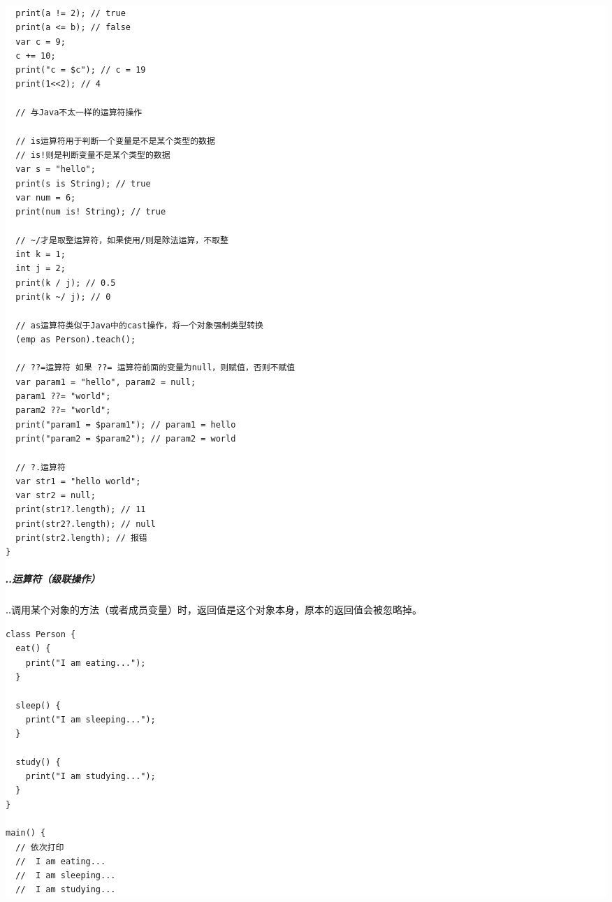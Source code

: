 ```
  print(a != 2); // true
  print(a <= b); // false
  var c = 9;
  c += 10;
  print("c = $c"); // c = 19
  print(1<<2); // 4

  // 与Java不太一样的运算符操作

  // is运算符用于判断一个变量是不是某个类型的数据
  // is!则是判断变量不是某个类型的数据
  var s = "hello";
  print(s is String); // true
  var num = 6;
  print(num is! String); // true

  // ~/才是取整运算符，如果使用/则是除法运算，不取整
  int k = 1;
  int j = 2;
  print(k / j); // 0.5
  print(k ~/ j); // 0

  // as运算符类似于Java中的cast操作，将一个对象强制类型转换
  (emp as Person).teach();

  // ??=运算符 如果 ??= 运算符前面的变量为null，则赋值，否则不赋值
  var param1 = "hello", param2 = null;
  param1 ??= "world";
  param2 ??= "world";
  print("param1 = $param1"); // param1 = hello
  print("param2 = $param2"); // param2 = world
  
  // ?.运算符
  var str1 = "hello world";
  var str2 = null;
  print(str1?.length); // 11
  print(str2?.length); // null 
  print(str2.length); // 报错
}
```
##### ..运算符（级联操作）
..调用某个对象的方法（或者成员变量）时，返回值是这个对象本身，原本的返回值会被忽略掉。

```
class Person {
  eat() {
    print("I am eating...");
  }

  sleep() {
    print("I am sleeping...");
  }

  study() {
    print("I am studying...");
  }
}

main() {
  // 依次打印
  //  I am eating...
  //  I am sleeping...
  //  I am studying...
```